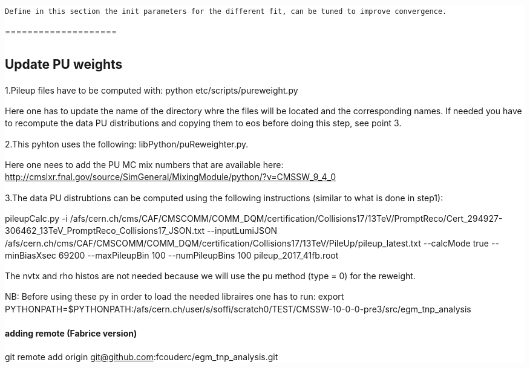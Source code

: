     Define in this section the init parameters for the different fit, can be tuned to improve convergence.

====================
   


##  Update PU weights 

1.Pileup files have to be computed with: python etc/scripts/pureweight.py

Here one has to update the name of the directory whre the files will be located and the corresponding names. If needed you have to recompute the data PU distributions
and copying them to eos before doing this step, see point 3.


2.This pyhton uses the following: libPython/puReweighter.py.

Here one nees to add the PU MC mix numbers that are available here: http://cmslxr.fnal.gov/source/SimGeneral/MixingModule/python/?v=CMSSW_9_4_0


3.The data PU distrubtions can be computed using the following instructions (similar to what is done in step1):

pileupCalc.py -i /afs/cern.ch/cms/CAF/CMSCOMM/COMM_DQM/certification/Collisions17/13TeV/PromptReco/Cert_294927-306462_13TeV_PromptReco_Collisions17_JSON.txt --inputLumiJSON /afs/cern.ch/cms/CAF/CMSCOMM/COMM_DQM/certification/Collisions17/13TeV/PileUp/pileup_latest.txt --calcMode true --minBiasXsec 69200 --maxPileupBin 100 --numPileupBins 100 pileup_2017_41fb.root


The nvtx and rho histos are not needed because we will use the pu method (type = 0) for the reweight.

NB: Before using these py in order to load the needed libraires one has to run: 
export  PYTHONPATH=$PYTHONPATH:/afs/cern.ch/user/s/soffi/scratch0/TEST/CMSSW-10-0-0-pre3/src/egm_tnp_analysis 


#### adding remote (Fabrice version)
git remote add origin git@github.com:fcouderc/egm_tnp_analysis.git
